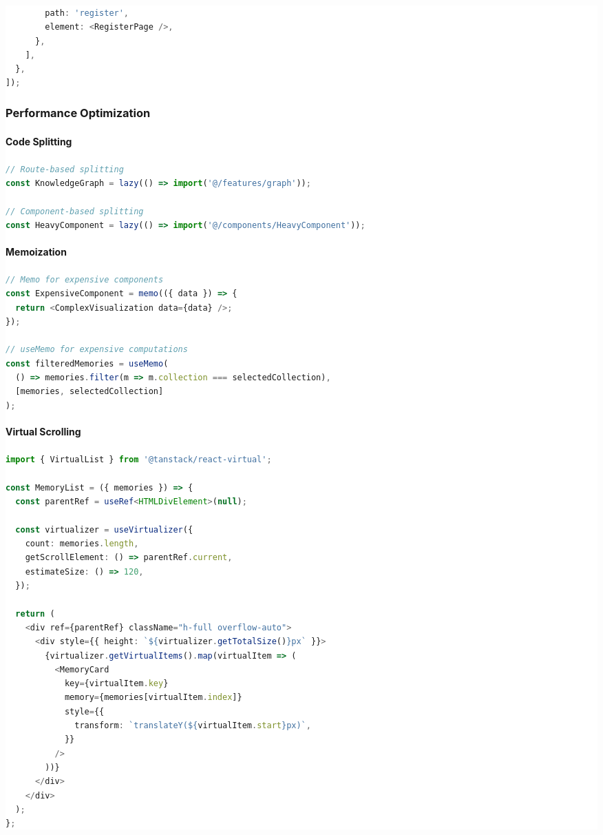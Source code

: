 ```typescript
        path: 'register',
        element: <RegisterPage />,
      },
    ],
  },
]);
```

### Performance Optimization

#### Code Splitting
```typescript
// Route-based splitting
const KnowledgeGraph = lazy(() => import('@/features/graph'));

// Component-based splitting
const HeavyComponent = lazy(() => import('@/components/HeavyComponent'));
```

#### Memoization
```typescript
// Memo for expensive components
const ExpensiveComponent = memo(({ data }) => {
  return <ComplexVisualization data={data} />;
});

// useMemo for expensive computations
const filteredMemories = useMemo(
  () => memories.filter(m => m.collection === selectedCollection),
  [memories, selectedCollection]
);
```

#### Virtual Scrolling
```typescript
import { VirtualList } from '@tanstack/react-virtual';

const MemoryList = ({ memories }) => {
  const parentRef = useRef<HTMLDivElement>(null);
  
  const virtualizer = useVirtualizer({
    count: memories.length,
    getScrollElement: () => parentRef.current,
    estimateSize: () => 120,
  });
  
  return (
    <div ref={parentRef} className="h-full overflow-auto">
      <div style={{ height: `${virtualizer.getTotalSize()}px` }}>
        {virtualizer.getVirtualItems().map(virtualItem => (
          <MemoryCard
            key={virtualItem.key}
            memory={memories[virtualItem.index]}
            style={{
              transform: `translateY(${virtualItem.start}px)`,
            }}
          />
        ))}
      </div>
    </div>
  );
};
```
